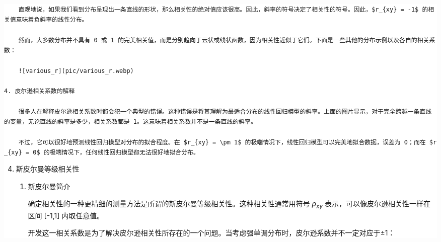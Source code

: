         直观地说，如果我们看到分布呈现出一条直线的形状，那么相关性的绝对值应该很高。因此，斜率的符号决定了相关性的符号。因此，$r_{xy} = -1$ 的相关值意味着负斜率的线性分布。

        然而，大多数分布并不具有 0 或 1 的完美相关值，而是分别趋向于云状或线状函数，因为相关性近似于它们。下面是一些其他的分布示例以及各自的相关系数：

        ![various_r](pic/various_r.webp)

    4. 皮尔逊相关系数的解释

        很多人在解释皮尔逊相关系数时都会犯一个典型的错误。这种错误是将其理解为最适合分布的线性回归模型的斜率。上面的图片显示，对于完全跨越一条直线的变量，无论直线的斜率是多少，相关系数都是 1。这意味着相关系数并不是一条直线的斜率。

        不过，它可以很好地预测线性回归模型对分布的拟合程度。在 $r_{xy} = \pm 1$ 的极端情况下，线性回归模型可以完美地拟合数据，误差为 0；而在 $r_{xy} = 0$ 的极端情况下，任何线性回归模型都无法很好地拟合分布。

4. 斯皮尔曼等级相关性

    1. 斯皮尔曼简介

        确定相关性的一种更精细的测量方法是所谓的斯皮尔曼等级相关性。这种相关性通常用符号 $\rho_{xy}$ 表示，可以像皮尔逊相关性一样在区间 [-1,1] 内取任意值。

        开发这一相关系数是为了解决皮尔逊相关性所存在的一个问题。当考虑强单调分布时，皮尔逊系数并不一定对应于$\pm 1$：
